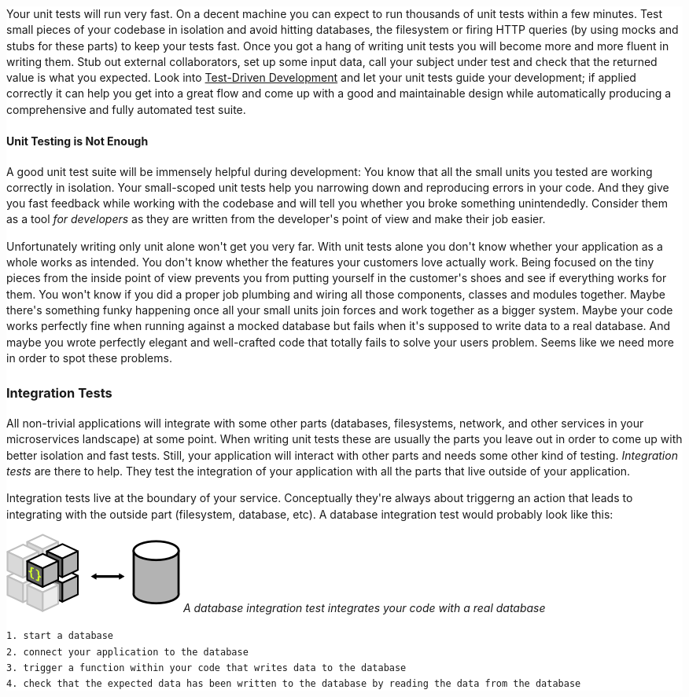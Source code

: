 Your unit tests will run very fast. On a decent machine you can expect to run thousands of unit tests within a few minutes. Test small pieces of your codebase in isolation and avoid hitting databases, the filesystem or firing HTTP queries (by using mocks and stubs for these parts) to keep your tests fast. Once you got a hang of writing unit tests you will become more and more fluent in writing them. Stub out external collaborators, set up some input data, call your subject under test and check that the returned value is what you expected. Look into [Test-Driven Development](https://en.wikipedia.org/wiki/Test-driven_development) and let your unit tests guide your development; if applied correctly it can help you get into a great flow and come up with a good and maintainable design while automatically producing a comprehensive and fully automated test suite.


#### Unit Testing is Not Enough
A good unit test suite will be immensely helpful during development: You know that all the small units you tested are working correctly in isolation. Your small-scoped unit tests help you narrowing down and reproducing errors in your code. And they give you fast feedback while working with the codebase and will tell you whether you broke something unintendedly. Consider them as a tool _for developers_ as they are written from the developer's point of view and make their job easier.

Unfortunately writing only unit alone won't get you very far. With unit tests alone you don't know whether your application as a whole works as intended. You don't know whether the features your customers love actually work. Being focused on the tiny pieces from the inside point of view prevents you from putting yourself in the customer's shoes and see if everything works for them. You won't know if you did a proper job plumbing and wiring all those components, classes and modules together. Maybe there's something funky happening once all your small units join forces and work together as a bigger system. Maybe your code works perfectly fine when running against a mocked database but fails when it's supposed to write data to a real database. And maybe you wrote perfectly elegant and well-crafted code that totally fails to solve your users problem. Seems like we need more in order to spot these problems.

### Integration Tests
All non-trivial applications will integrate with some other parts (databases, filesystems, network, and other services in your microservices landscape) at some point. When writing unit tests these are usually the parts you leave out in order to come up with better isolation and fast tests. Still, your application will interact with other parts and needs some other kind of testing. _Integration tests_ are there to help. They test the integration of your application with all the parts that live outside of your application.

Integration tests live at the boundary of your service. Conceptually they're always about triggerng an action that leads to integrating with the outside part (filesystem, database, etc). A database integration test would probably look like this:

![a database integration test](/assets/img/uploads/dbIntegrationTest.png)
*A database integration test integrates your code with a real database*

    1. start a database
    2. connect your application to the database
    3. trigger a function within your code that writes data to the database
    4. check that the expected data has been written to the database by reading the data from the database
